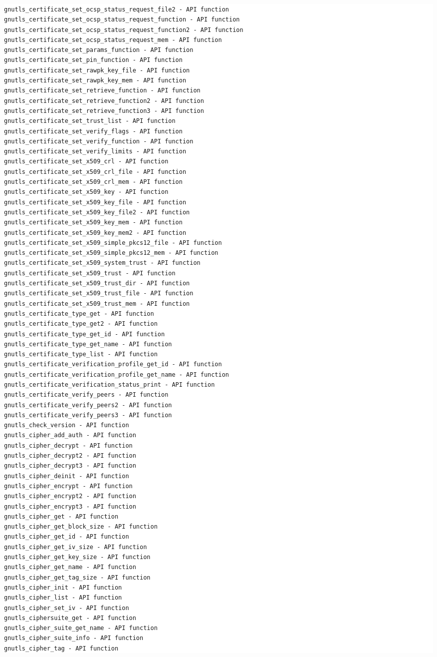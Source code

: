     gnutls_certificate_set_ocsp_status_request_file2 - API function
    gnutls_certificate_set_ocsp_status_request_function - API function
    gnutls_certificate_set_ocsp_status_request_function2 - API function
    gnutls_certificate_set_ocsp_status_request_mem - API function
    gnutls_certificate_set_params_function - API function
    gnutls_certificate_set_pin_function - API function
    gnutls_certificate_set_rawpk_key_file - API function
    gnutls_certificate_set_rawpk_key_mem - API function
    gnutls_certificate_set_retrieve_function - API function
    gnutls_certificate_set_retrieve_function2 - API function
    gnutls_certificate_set_retrieve_function3 - API function
    gnutls_certificate_set_trust_list - API function
    gnutls_certificate_set_verify_flags - API function
    gnutls_certificate_set_verify_function - API function
    gnutls_certificate_set_verify_limits - API function
    gnutls_certificate_set_x509_crl - API function
    gnutls_certificate_set_x509_crl_file - API function
    gnutls_certificate_set_x509_crl_mem - API function
    gnutls_certificate_set_x509_key - API function
    gnutls_certificate_set_x509_key_file - API function
    gnutls_certificate_set_x509_key_file2 - API function
    gnutls_certificate_set_x509_key_mem - API function
    gnutls_certificate_set_x509_key_mem2 - API function
    gnutls_certificate_set_x509_simple_pkcs12_file - API function
    gnutls_certificate_set_x509_simple_pkcs12_mem - API function
    gnutls_certificate_set_x509_system_trust - API function
    gnutls_certificate_set_x509_trust - API function
    gnutls_certificate_set_x509_trust_dir - API function
    gnutls_certificate_set_x509_trust_file - API function
    gnutls_certificate_set_x509_trust_mem - API function
    gnutls_certificate_type_get - API function
    gnutls_certificate_type_get2 - API function
    gnutls_certificate_type_get_id - API function
    gnutls_certificate_type_get_name - API function
    gnutls_certificate_type_list - API function
    gnutls_certificate_verification_profile_get_id - API function
    gnutls_certificate_verification_profile_get_name - API function
    gnutls_certificate_verification_status_print - API function
    gnutls_certificate_verify_peers - API function
    gnutls_certificate_verify_peers2 - API function
    gnutls_certificate_verify_peers3 - API function
    gnutls_check_version - API function
    gnutls_cipher_add_auth - API function
    gnutls_cipher_decrypt - API function
    gnutls_cipher_decrypt2 - API function
    gnutls_cipher_decrypt3 - API function
    gnutls_cipher_deinit - API function
    gnutls_cipher_encrypt - API function
    gnutls_cipher_encrypt2 - API function
    gnutls_cipher_encrypt3 - API function
    gnutls_cipher_get - API function
    gnutls_cipher_get_block_size - API function
    gnutls_cipher_get_id - API function
    gnutls_cipher_get_iv_size - API function
    gnutls_cipher_get_key_size - API function
    gnutls_cipher_get_name - API function
    gnutls_cipher_get_tag_size - API function
    gnutls_cipher_init - API function
    gnutls_cipher_list - API function
    gnutls_cipher_set_iv - API function
    gnutls_ciphersuite_get - API function
    gnutls_cipher_suite_get_name - API function
    gnutls_cipher_suite_info - API function
    gnutls_cipher_tag - API function